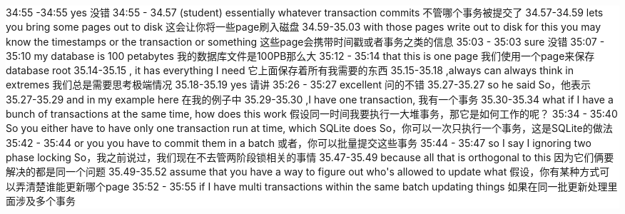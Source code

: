 34:55 -34:55
yes
没错
34:55 - 34.57 (student)
essentially whatever transaction commits
不管哪个事务被提交了
34.57-34.59
lets you bring some pages out to disk
这会让你将⼀些page刷⼊磁盘
34.59-35.03
with those pages write out to disk for this you may know the timestamps or the
transaction or something
这些page会携带时间戳或者事务之类的信息
35:03 - 35:03
sure
没错
35:07 - 35:10
my database is 100 petabytes
我的数据库⽂件是100PB那么⼤
35:12 - 35:14
that this is one page
我们使⽤⼀个page来保存database root
35.14-35.15
, it has everything I need
它上⾯保存着所有我需要的东⻄
35.15-35.18
,always can always think in extremes
我们总是需要思考极端情况
35.18-35.19
yes
请讲
35:26 - 35:27
excellent
问的不错
35.27-35.27
so he said
So，他表示
35.27-35.29
and in my example here
在我的例⼦中
35.29-35.30
,I have one transaction,
我有⼀个事务
35.30-35.34
what if I have a bunch of transactions at the same time, how does this work
假设同⼀时间我要执⾏⼀⼤堆事务，那它是如何⼯作的呢？
35:34 - 35:40
So you either have to have only one transaction run at time, which SQLite does
So，你可以⼀次只执⾏⼀个事务，这是SQLite的做法
35:42 - 35:44
or you you have to commit them in a batch
或者，你可以批量提交这些事务
35:44 - 35:47
so I say I ignoring two phase locking
So，我之前说过，我们现在不去管两阶段锁相关的事情
35.47-35.49
because all that is orthogonal to this
因为它们俩要解决的都是同⼀个问题
35.49-35.52
assume that you have a way to figure out who's allowed to update what
假设，你有某种⽅式可以弄清楚谁能更新哪个page
35:52 - 35:55
if I have multi transactions within the same batch updating things
如果在同⼀批更新处理⾥⾯涉及多个事务